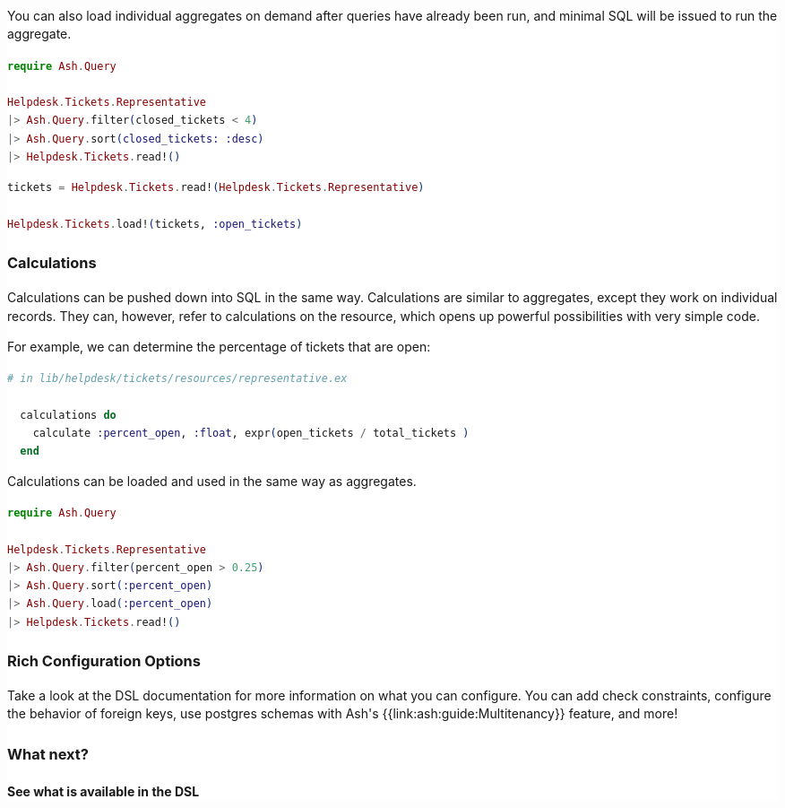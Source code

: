 You can also load individual aggregates on demand after queries have already been run, and minimal SQL will be issued to run the aggregate.

```elixir
require Ash.Query

Helpdesk.Tickets.Representative
|> Ash.Query.filter(closed_tickets < 4)
|> Ash.Query.sort(closed_tickets: :desc)
|> Helpdesk.Tickets.read!()
```

```elixir
tickets = Helpdesk.Tickets.read!(Helpdesk.Tickets.Representative)

Helpdesk.Tickets.load!(tickets, :open_tickets)
```

### Calculations

Calculations can be pushed down into SQL in the same way. Calculations are similar to aggregates, except they work on individual records. They can, however, refer to calculations on the resource, which opens up powerful possibilities with very simple code.

For example, we can determine the percentage of tickets that are open:

```elixir
# in lib/helpdesk/tickets/resources/representative.ex

  calculations do
    calculate :percent_open, :float, expr(open_tickets / total_tickets ) 
  end
```

Calculations can be loaded and used in the same way as aggregates.

```elixir
require Ash.Query

Helpdesk.Tickets.Representative
|> Ash.Query.filter(percent_open > 0.25)
|> Ash.Query.sort(:percent_open)
|> Ash.Query.load(:percent_open)
|> Helpdesk.Tickets.read!()
```

### Rich Configuration Options

Take a look at the DSL documentation for more information on what you can configure. You can add check constraints, configure the behavior of foreign keys, use postgres schemas with Ash's {{link:ash:guide:Multitenancy}} feature, and more!

### What next?

#### See what is available in the DSL

